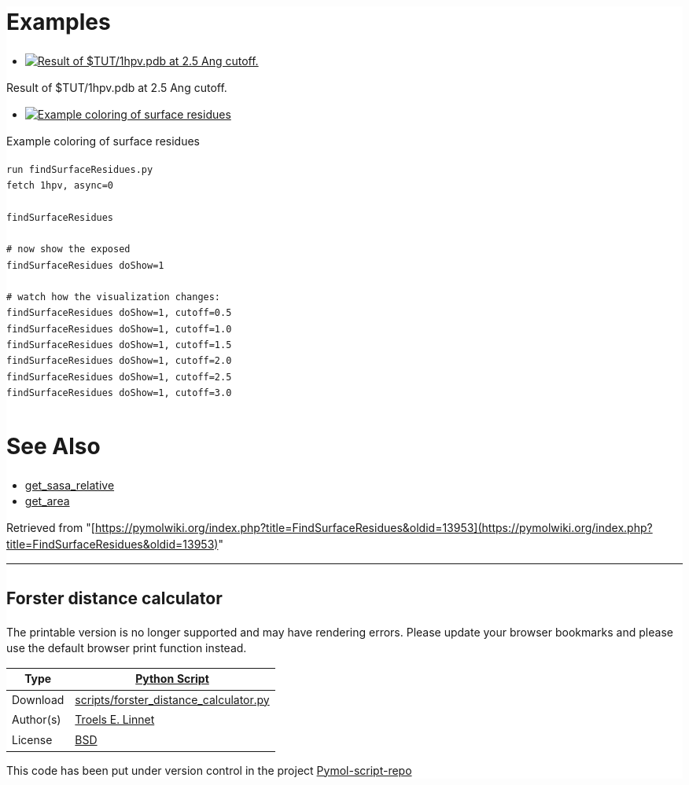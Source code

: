 

# Examples

  * [![Result of $TUT/1hpv.pdb at 2.5 Ang cutoff.](/images/f/fe/FindExRes.png)](/index.php/File:FindExRes.png "Result of $TUT/1hpv.pdb at 2.5 Ang cutoff.")

Result of $TUT/1hpv.pdb at 2.5 Ang cutoff. 

  * [![Example coloring of surface residues](/images/8/83/Surface_residues_ex.png)](/index.php/File:Surface_residues_ex.png "Example coloring of surface residues")

Example coloring of surface residues 



    
    
    run findSurfaceResidues.py
    fetch 1hpv, async=0
    
    findSurfaceResidues
    
    # now show the exposed
    findSurfaceResidues doShow=1
    
    # watch how the visualization changes:
    findSurfaceResidues doShow=1, cutoff=0.5
    findSurfaceResidues doShow=1, cutoff=1.0
    findSurfaceResidues doShow=1, cutoff=1.5
    findSurfaceResidues doShow=1, cutoff=2.0
    findSurfaceResidues doShow=1, cutoff=2.5
    findSurfaceResidues doShow=1, cutoff=3.0
    

# See Also

  * [get_sasa_relative](/index.php/Get_sasa_relative "Get sasa relative")
  * [get_area](/index.php/Get_Area "Get Area")



Retrieved from "[https://pymolwiki.org/index.php?title=FindSurfaceResidues&oldid=13953](https://pymolwiki.org/index.php?title=FindSurfaceResidues&oldid=13953)"


---

## Forster distance calculator

The printable version is no longer supported and may have rendering errors. Please update your browser bookmarks and please use the default browser print function instead.

Type  | [Python Script](/index.php/Running_Scripts "Running Scripts")  
---|---  
Download  | [scripts/forster_distance_calculator.py](https://raw.githubusercontent.com/Pymol-Scripts/Pymol-script-repo/master/scripts/forster_distance_calculator.py)  
Author(s)  | [Troels E. Linnet](/index.php/User:Tlinnet "User:Tlinnet")  
License  | [BSD](http://opensource.org/licenses/BSD-2-Clause)  
This code has been put under version control in the project [Pymol-script-repo](/index.php/Git_intro "Git intro")  
  